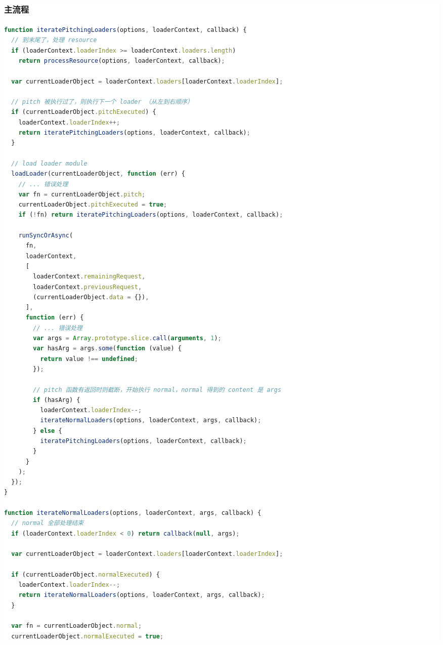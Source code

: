 ### 主流程

```js
function iteratePitchingLoaders(options, loaderContext, callback) {
  // 到末尾了，处理 resource
  if (loaderContext.loaderIndex >= loaderContext.loaders.length)
    return processResource(options, loaderContext, callback);

  var currentLoaderObject = loaderContext.loaders[loaderContext.loaderIndex];

  // pitch 被执行过了，则执行下一个 loader （从左到右顺序）
  if (currentLoaderObject.pitchExecuted) {
    loaderContext.loaderIndex++;
    return iteratePitchingLoaders(options, loaderContext, callback);
  }

  // load loader module
  loadLoader(currentLoaderObject, function (err) {
    // ... 错误处理
    var fn = currentLoaderObject.pitch;
    currentLoaderObject.pitchExecuted = true;
    if (!fn) return iteratePitchingLoaders(options, loaderContext, callback);

    runSyncOrAsync(
      fn,
      loaderContext,
      [
        loaderContext.remainingRequest,
        loaderContext.previousRequest,
        (currentLoaderObject.data = {}),
      ],
      function (err) {
        // ... 错误处理
        var args = Array.prototype.slice.call(arguments, 1);
        var hasArg = args.some(function (value) {
          return value !== undefined;
        });

        // pitch 函数有返回时则截断，开始执行 normal，normal 得到的 content 是 args
        if (hasArg) {
          loaderContext.loaderIndex--;
          iterateNormalLoaders(options, loaderContext, args, callback);
        } else {
          iteratePitchingLoaders(options, loaderContext, callback);
        }
      }
    );
  });
}

function iterateNormalLoaders(options, loaderContext, args, callback) {
  // normal 全部处理结束
  if (loaderContext.loaderIndex < 0) return callback(null, args);

  var currentLoaderObject = loaderContext.loaders[loaderContext.loaderIndex];

  if (currentLoaderObject.normalExecuted) {
    loaderContext.loaderIndex--;
    return iterateNormalLoaders(options, loaderContext, args, callback);
  }

  var fn = currentLoaderObject.normal;
  currentLoaderObject.normalExecuted = true;
```